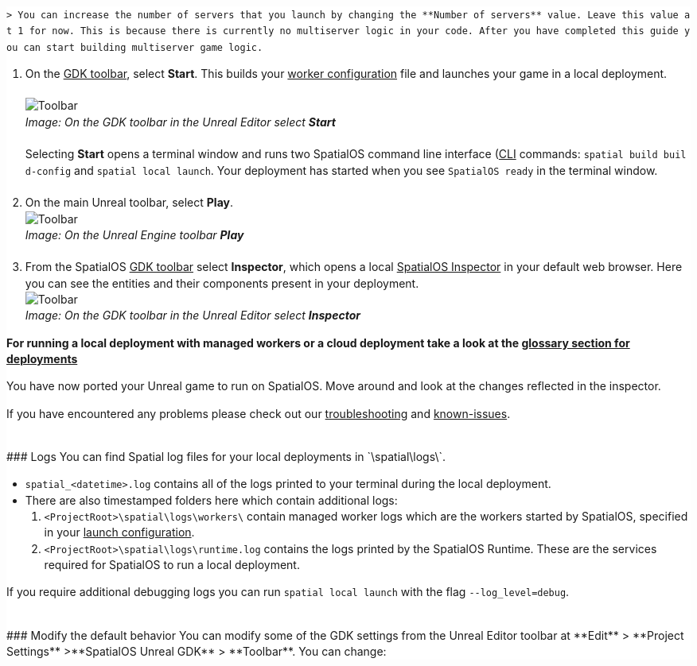     > You can increase the number of servers that you launch by changing the **Number of servers** value. Leave this value at 1 for now. This is because there is currently no multiserver logic in your code. After you have completed this guide you can start building multiserver game logic.  
    
1. On the [GDK toolbar]({{urlRoot}}/content/toolbars), select **Start**. This builds your [worker configuration]({{urlRoot}}/content/glossary#worker-configuration) file and launches your game in a local deployment. <br/>     
![Toolbar]({{assetRoot}}assets/screen-grabs/toolbar/start-button.png)<br/>
_Image: On the GDK toolbar in the Unreal Editor select **Start**_<br/><br/>
Selecting **Start** opens a terminal window and runs two SpatialOS command line interface ([CLI]({{urlRoot}}/content/glossary#spatialos-command-line-tool-cli) commands: `spatial build build-config` and `spatial local launch`. Your deployment has started when you see `SpatialOS ready` in the terminal window.<br/><br/>
1. On the main Unreal toolbar, select **Play**. <br/>![Toolbar]({{assetRoot}}assets/screen-grabs/toolbar/play-button.png)<br/>
_Image: On the Unreal Engine toolbar **Play**_<br/><br/>
1. From the SpatialOS [GDK toolbar]({{urlRoot}}/content/toolbars) select **Inspector**, which opens a local [SpatialOS Inspector](https://docs.improbable.io/reference/latest/shared/operate/inspector) in your default web browser. Here you can see the entities and their components present in your deployment.<br/>![Toolbar]({{assetRoot}}assets/screen-grabs/toolbar/inspector-button.png)<br/>
_Image: On the GDK toolbar in the Unreal Editor select **Inspector**_<br/>

**For running a local deployment with managed workers or a cloud deployment take a look at the [glossary section for deployments]({{urlRoot}}/content/glossary#deployment)**

You have now ported your Unreal game to run on SpatialOS. Move around and look at the changes reflected in the inspector.

If you have encountered any problems please check out our [troubleshooting]({{urlRoot}}/content/troubleshooting) and [known-issues]({{urlRoot}}/known-issues).

</br>
### Logs
You can find Spatial log files for your local deployments in `<ProjectRoot>\spatial\logs\`.  


* `spatial_<datetime>.log` contains all of the logs printed to your terminal during the local deployment.  
* There are also timestamped folders here which contain additional logs:
  1. `<ProjectRoot>\spatial\logs\workers\` contain managed worker logs which are the workers started by SpatialOS, specified in your [launch configuration]({{urlRoot}}/content/glossary#launch-configuration).
  1. `<ProjectRoot>\spatial\logs\runtime.log` contains the logs printed by the SpatialOS Runtime. These are the services required for SpatialOS to run a local deployment.  

If you require additional debugging logs you can run `spatial local launch` with the flag `--log_level=debug`.

</br>
### Modify the default behavior
You can modify some of the GDK settings from the Unreal Editor toolbar at **Edit** > **Project Settings** >**SpatialOS Unreal GDK** > **Toolbar**.
You can change:

